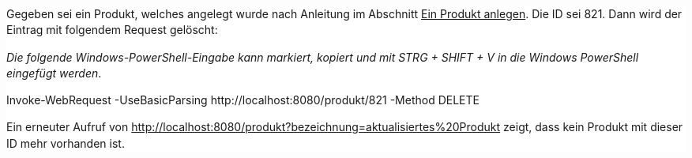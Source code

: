Gegeben sei ein Produkt, welches angelegt wurde nach Anleitung im Abschnitt [Ein Produkt anlegen](#_Ein_Produkt_anlegen). Die ID sei 821. Dann wird der Eintrag mit folgendem Request gelöscht:

_Die folgende Windows-PowerShell-Eingabe kann markiert, kopiert und mit STRG + SHIFT + V in die Windows PowerShell eingefügt werden_.

Invoke-WebRequest -UseBasicParsing http://localhost:8080/produkt/821 -Method DELETE

Ein erneuter Aufruf von [http://localhost:8080/produkt?bezeichnung=aktualisiertes%20Produkt](http://localhost:8080/produkt?bezeichnung=aktualisiertes%20Produkt) zeigt, dass kein Produkt mit dieser ID mehr vorhanden ist.
